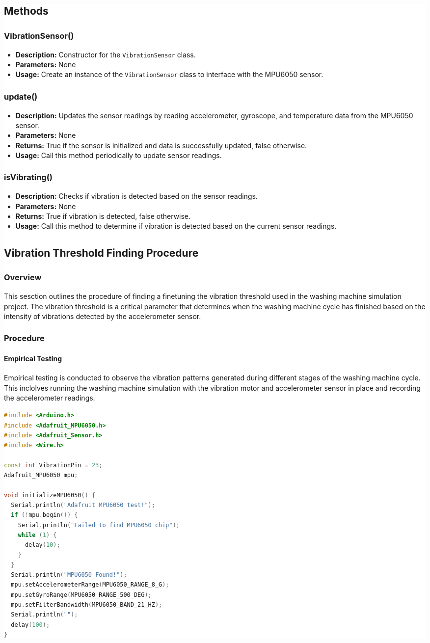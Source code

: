 
## Methods

### VibrationSensor()
- **Description:** Constructor for the `VibrationSensor` class.
- **Parameters:** None
- **Usage:** Create an instance of the `VibrationSensor` class to interface with the MPU6050 sensor.

### update()
- **Description:** Updates the sensor readings by reading accelerometer, gyroscope, and temperature data from the MPU6050 sensor.
- **Parameters:** None
- **Returns:** True if the sensor is initialized and data is successfully updated, false otherwise.
- **Usage:** Call this method periodically to update sensor readings.

### isVibrating()
- **Description:** Checks if vibration is detected based on the sensor readings.
- **Parameters:** None
- **Returns:** True if vibration is detected, false otherwise.
- **Usage:** Call this method to determine if vibration is detected based on the current sensor readings.


## Vibration Threshold Finding Procedure

### Overview
This sesction outlines the procedure of finding a finetuning the vibration threshold used in the washing machine simulation project. The vibration threshold is a critical parameter that determines when the washing machine cycle has finished based on the intensity of vibrations detected by the accelerometer sensor.

### Procedure

#### Empirical Testing
Empirical testing is conducted to observe the vibration patterns generated during different stages of the washing machine cycle. This inclolves running the washing machine simulation with the vibration motor and accelerometer sensor in place and recording the accelerometer readings.
```cpp
#include <Arduino.h>
#include <Adafruit_MPU6050.h>
#include <Adafruit_Sensor.h>
#include <Wire.h>

const int VibrationPin = 23;
Adafruit_MPU6050 mpu;

void initializeMPU6050() {
  Serial.println("Adafruit MPU6050 test!");
  if (!mpu.begin()) {
    Serial.println("Failed to find MPU6050 chip");
    while (1) {
      delay(10);
    }
  }
  Serial.println("MPU6050 Found!");
  mpu.setAccelerometerRange(MPU6050_RANGE_8_G);
  mpu.setGyroRange(MPU6050_RANGE_500_DEG);
  mpu.setFilterBandwidth(MPU6050_BAND_21_HZ);
  Serial.println("");
  delay(100);
}
```